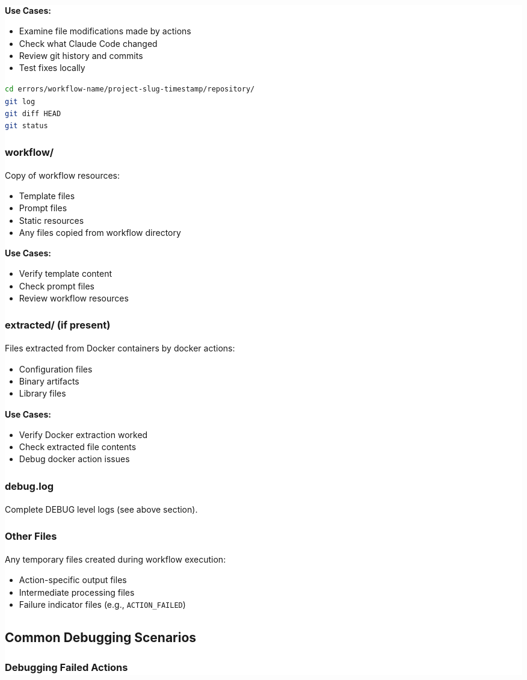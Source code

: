 **Use Cases:**
- Examine file modifications made by actions
- Check what Claude Code changed
- Review git history and commits
- Test fixes locally

```bash
cd errors/workflow-name/project-slug-timestamp/repository/
git log
git diff HEAD
git status
```

### workflow/

Copy of workflow resources:
- Template files
- Prompt files
- Static resources
- Any files copied from workflow directory

**Use Cases:**
- Verify template content
- Check prompt files
- Review workflow resources

### extracted/ (if present)

Files extracted from Docker containers by docker actions:
- Configuration files
- Binary artifacts
- Library files

**Use Cases:**
- Verify Docker extraction worked
- Check extracted file contents
- Debug docker action issues

### debug.log

Complete DEBUG level logs (see above section).

### Other Files

Any temporary files created during workflow execution:
- Action-specific output files
- Intermediate processing files
- Failure indicator files (e.g., `ACTION_FAILED`)

## Common Debugging Scenarios

### Debugging Failed Actions
